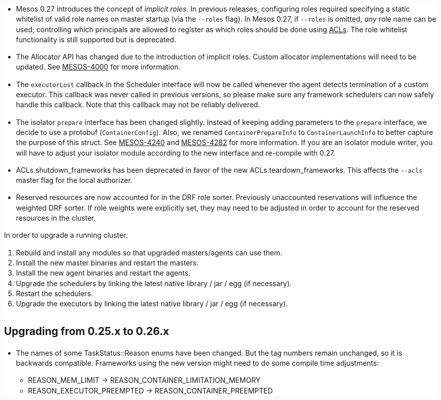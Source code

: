 <a name="0-27-x-implicit-roles"></a>

* Mesos 0.27 introduces the concept of _implicit roles_. In previous releases, configuring roles required specifying a static whitelist of valid role names on master startup (via the `--roles` flag). In Mesos 0.27, if `--roles` is omitted, _any_ role name can be used; controlling which principals are allowed to register as which roles should be done using [ACLs](authorization.md). The role whitelist functionality is still supported but is deprecated.

<a name="0-27-x-allocator-api"></a>

* The Allocator API has changed due to the introduction of implicit roles. Custom allocator implementations will need to be updated. See [MESOS-4000](https://issues.apache.org/jira/browse/MESOS-4000) for more information.

<a name="0-27-x-executor-lost-callback"></a>

* The `executorLost` callback in the Scheduler interface will now be called whenever the agent detects termination of a custom executor. This callback was never called in previous versions, so please make sure any framework schedulers can now safely handle this callback. Note that this callback may not be reliably delivered.

<a name="0-27-x-isolator-api"></a>

* The isolator `prepare` interface has been changed slightly. Instead of keeping adding parameters to the `prepare` interface, we decide to use a protobuf (`ContainerConfig`). Also, we renamed `ContainerPrepareInfo` to `ContainerLaunchInfo` to better capture the purpose of this struct. See [MESOS-4240](https://issues.apache.org/jira/browse/MESOS-4240) and [MESOS-4282](https://issues.apache.org/jira/browse/MESOS-4282) for more information. If you are an isolator module writer, you will have to adjust your isolator module according to the new interface and re-compile with 0.27.

<a name="0-27-x-acl-shutdown-flag"></a>

* ACLs.shutdown_frameworks has been deprecated in favor of the new ACLs.teardown_frameworks. This affects the `--acls` master flag for the local authorizer.

* Reserved resources are now accounted for in the DRF role sorter. Previously unaccounted reservations will influence the weighted DRF sorter. If role weights were explicitly set, they may need to be adjusted in order to account for the reserved resources in the cluster.

In order to upgrade a running cluster:

1. Rebuild and install any modules so that upgraded masters/agents can use them.
2. Install the new master binaries and restart the masters.
3. Install the new agent binaries and restart the agents.
4. Upgrade the schedulers by linking the latest native library / jar / egg (if necessary).
5. Restart the schedulers.
6. Upgrade the executors by linking the latest native library / jar / egg (if necessary).

## Upgrading from 0.25.x to 0.26.x ##

<a name="0-26-x-taskstatus-reason"></a>

* The names of some TaskStatus::Reason enums have been changed. But the tag numbers remain unchanged, so it is backwards compatible. Frameworks using the new version might need to do some compile time adjustments:

  * REASON_MEM_LIMIT -> REASON_CONTAINER_LIMITATION_MEMORY
  * REASON_EXECUTOR_PREEMPTED -> REASON_CONTAINER_PREEMPTED

